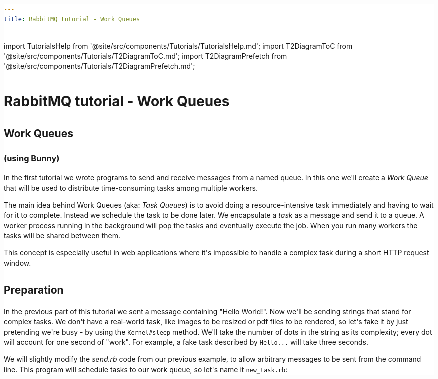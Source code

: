 ```yaml
---
title: RabbitMQ tutorial - Work Queues
---
```



import TutorialsHelp from '@site/src/components/Tutorials/TutorialsHelp.md';
import T2DiagramToC from '@site/src/components/Tutorials/T2DiagramToC.md';
import T2DiagramPrefetch from '@site/src/components/Tutorials/T2DiagramPrefetch.md';

# RabbitMQ tutorial - Work Queues

## Work Queues
### (using [Bunny](http://rubybunny.info))

<TutorialsHelp/>

<T2DiagramToC/>

In the [first tutorial](./tutorial-one-ruby) we
wrote programs to send and receive messages from a named queue. In this
one we'll create a _Work Queue_ that will be used to distribute
time-consuming tasks among multiple workers.

The main idea behind Work Queues (aka: _Task Queues_) is to avoid
doing a resource-intensive task immediately and having to wait for
it to complete. Instead we schedule the task to be done later. We encapsulate a
_task_ as a message and send it to a queue. A worker process running
in the background will pop the tasks and eventually execute the
job. When you run many workers the tasks will be shared between them.

This concept is especially useful in web applications where it's
impossible to handle a complex task during a short HTTP request
window.

Preparation
------------

In the previous part of this tutorial we sent a message containing
"Hello World!". Now we'll be sending strings that stand for complex
tasks. We don't have a real-world task, like images to be resized or
pdf files to be rendered, so let's fake it by just pretending we're
busy - by using the `Kernel#sleep` method. We'll take the number of dots
in the string as its complexity; every dot will account for one second
of "work".  For example, a fake task described by `Hello...`
will take three seconds.

We will slightly modify the _send.rb_ code from our previous example,
to allow arbitrary messages to be sent from the command line. This
program will schedule tasks to our work queue, so let's name it
`new_task.rb`:
